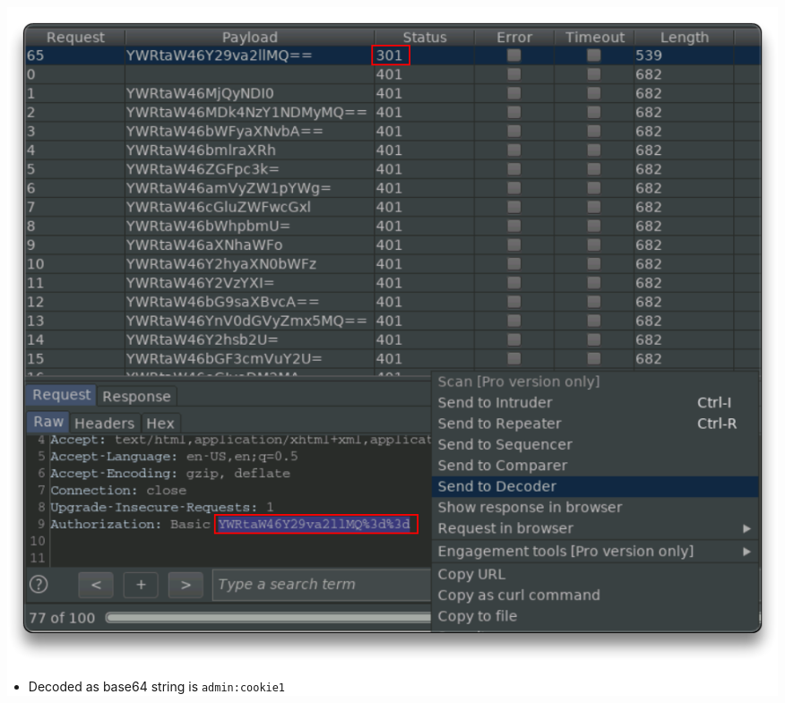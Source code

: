 ![](1-webapp-httpassets/image-20230505011839378.png)

- Decoded as base64 string is `admin:cookie1`
